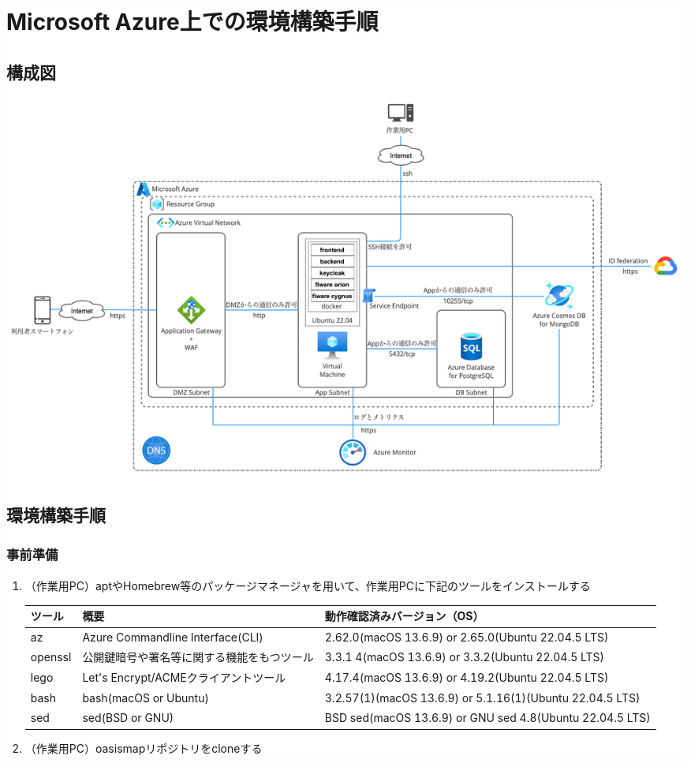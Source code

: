# Microsoft Azure上での環境構築手順

## 構成図

![azure-diagram](/doc/img/azure-diagram.png)


## 環境構築手順

### 事前準備
1. （作業用PC）aptやHomebrew等のパッケージマネージャを用いて、作業用PCに下記のツールをインストールする

    |ツール|概要|動作確認済みバージョン（OS）|
    |:--|:--|:--|
    |az|Azure Commandline Interface(CLI)|2.62.0(macOS 13.6.9) or 2.65.0(Ubuntu 22.04.5 LTS)|
    |openssl|公開鍵暗号や署名等に関する機能をもつツール|3.3.1 4(macOS 13.6.9) or 3.3.2(Ubuntu 22.04.5 LTS)|
    |lego|Let's Encrypt/ACMEクライアントツール|4.17.4(macOS 13.6.9) or 4.19.2(Ubuntu 22.04.5 LTS)|
    |bash|bash(macOS or Ubuntu)|3.2.57(1)(macOS 13.6.9) or  5.1.16(1)(Ubuntu 22.04.5 LTS)|
    |sed|sed(BSD or GNU)|BSD sed(macOS 13.6.9) or GNU sed 4.8(Ubuntu 22.04.5 LTS)|

1. （作業用PC）oasismapリポジトリをcloneする
